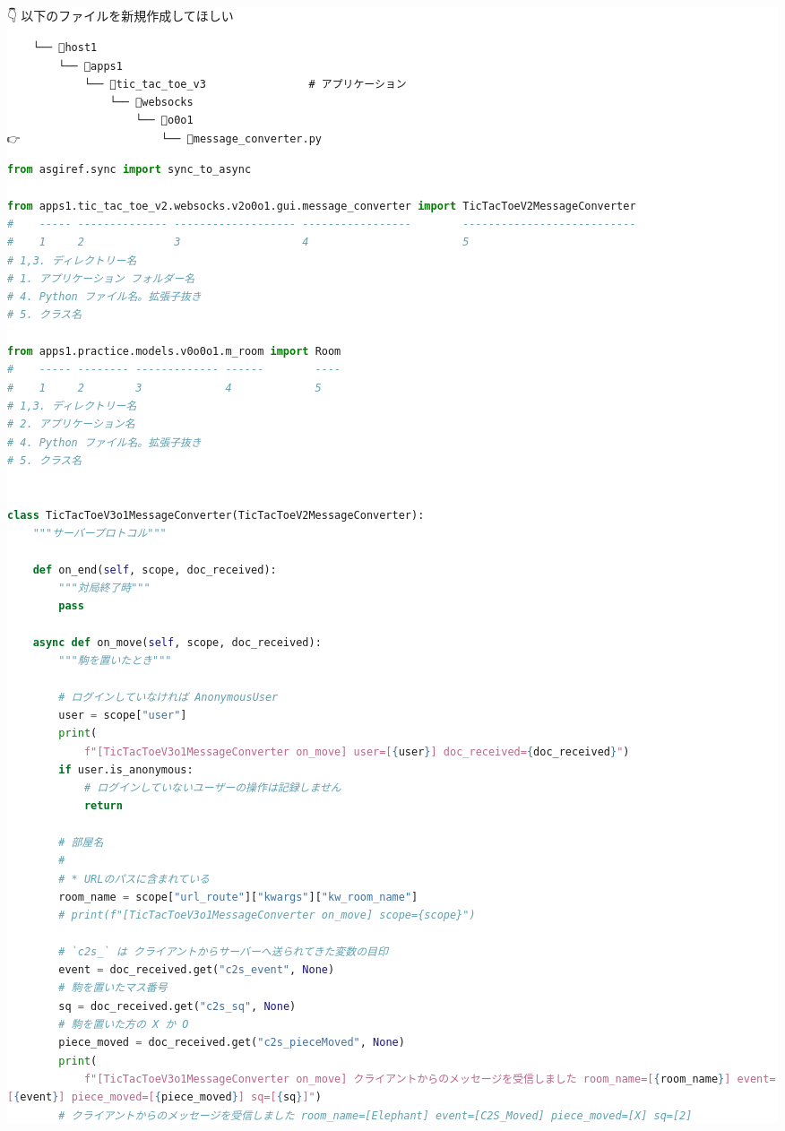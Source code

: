 👇 以下のファイルを新規作成してほしい  

```plaintext
    └── 📂host1
        └── 📂apps1
            └── 📂tic_tac_toe_v3                # アプリケーション
                └── 📂websocks
                    └── 📂o0o1
👉                      └── 📄message_converter.py
```

```py
from asgiref.sync import sync_to_async

from apps1.tic_tac_toe_v2.websocks.v2o0o1.gui.message_converter import TicTacToeV2MessageConverter
#    ----- -------------- ------------------- -----------------        ---------------------------
#    1     2              3                   4                        5
# 1,3. ディレクトリー名
# 1. アプリケーション フォルダー名
# 4. Python ファイル名。拡張子抜き
# 5. クラス名

from apps1.practice.models.v0o0o1.m_room import Room
#    ----- -------- ------------- ------        ----
#    1     2        3             4             5
# 1,3. ディレクトリー名
# 2. アプリケーション名
# 4. Python ファイル名。拡張子抜き
# 5. クラス名


class TicTacToeV3o1MessageConverter(TicTacToeV2MessageConverter):
    """サーバープロトコル"""

    def on_end(self, scope, doc_received):
        """対局終了時"""
        pass

    async def on_move(self, scope, doc_received):
        """駒を置いたとき"""

        # ログインしていなければ AnonymousUser
        user = scope["user"]
        print(
            f"[TicTacToeV3o1MessageConverter on_move] user=[{user}] doc_received={doc_received}")
        if user.is_anonymous:
            # ログインしていないユーザーの操作は記録しません
            return

        # 部屋名
        #
        # * URLのパスに含まれている
        room_name = scope["url_route"]["kwargs"]["kw_room_name"]
        # print(f"[TicTacToeV3o1MessageConverter on_move] scope={scope}")

        # `c2s_` は クライアントからサーバーへ送られてきた変数の目印
        event = doc_received.get("c2s_event", None)
        # 駒を置いたマス番号
        sq = doc_received.get("c2s_sq", None)
        # 駒を置いた方の X か O
        piece_moved = doc_received.get("c2s_pieceMoved", None)
        print(
            f"[TicTacToeV3o1MessageConverter on_move] クライアントからのメッセージを受信しました room_name=[{room_name}] event=[{event}] piece_moved=[{piece_moved}] sq=[{sq}]")
        # クライアントからのメッセージを受信しました room_name=[Elephant] event=[C2S_Moved] piece_moved=[X] sq=[2]
```